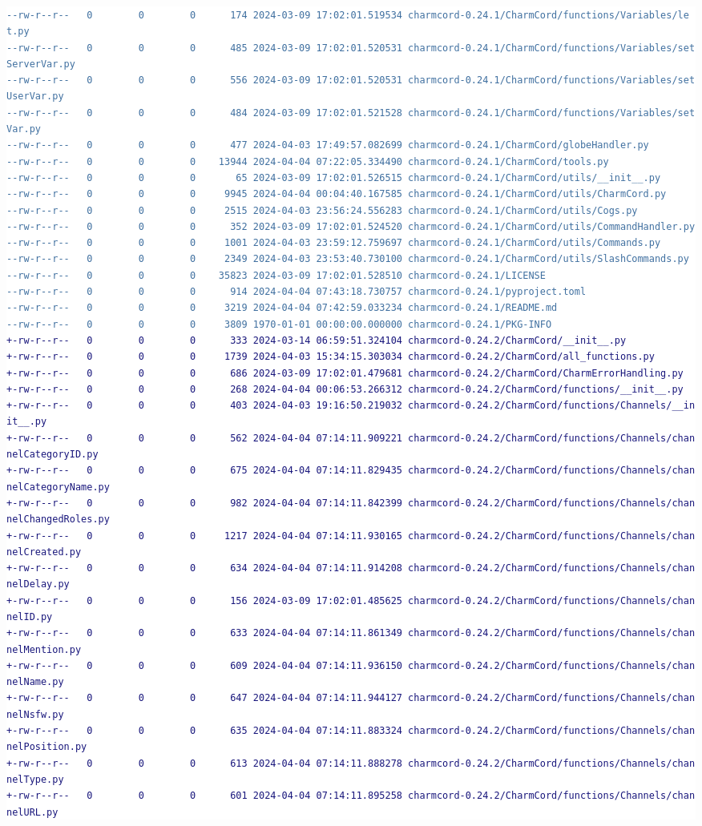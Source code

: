```diff
--rw-r--r--   0        0        0      174 2024-03-09 17:02:01.519534 charmcord-0.24.1/CharmCord/functions/Variables/let.py
--rw-r--r--   0        0        0      485 2024-03-09 17:02:01.520531 charmcord-0.24.1/CharmCord/functions/Variables/setServerVar.py
--rw-r--r--   0        0        0      556 2024-03-09 17:02:01.520531 charmcord-0.24.1/CharmCord/functions/Variables/setUserVar.py
--rw-r--r--   0        0        0      484 2024-03-09 17:02:01.521528 charmcord-0.24.1/CharmCord/functions/Variables/setVar.py
--rw-r--r--   0        0        0      477 2024-04-03 17:49:57.082699 charmcord-0.24.1/CharmCord/globeHandler.py
--rw-r--r--   0        0        0    13944 2024-04-04 07:22:05.334490 charmcord-0.24.1/CharmCord/tools.py
--rw-r--r--   0        0        0       65 2024-03-09 17:02:01.526515 charmcord-0.24.1/CharmCord/utils/__init__.py
--rw-r--r--   0        0        0     9945 2024-04-04 00:04:40.167585 charmcord-0.24.1/CharmCord/utils/CharmCord.py
--rw-r--r--   0        0        0     2515 2024-04-03 23:56:24.556283 charmcord-0.24.1/CharmCord/utils/Cogs.py
--rw-r--r--   0        0        0      352 2024-03-09 17:02:01.524520 charmcord-0.24.1/CharmCord/utils/CommandHandler.py
--rw-r--r--   0        0        0     1001 2024-04-03 23:59:12.759697 charmcord-0.24.1/CharmCord/utils/Commands.py
--rw-r--r--   0        0        0     2349 2024-04-03 23:53:40.730100 charmcord-0.24.1/CharmCord/utils/SlashCommands.py
--rw-r--r--   0        0        0    35823 2024-03-09 17:02:01.528510 charmcord-0.24.1/LICENSE
--rw-r--r--   0        0        0      914 2024-04-04 07:43:18.730757 charmcord-0.24.1/pyproject.toml
--rw-r--r--   0        0        0     3219 2024-04-04 07:42:59.033234 charmcord-0.24.1/README.md
--rw-r--r--   0        0        0     3809 1970-01-01 00:00:00.000000 charmcord-0.24.1/PKG-INFO
+-rw-r--r--   0        0        0      333 2024-03-14 06:59:51.324104 charmcord-0.24.2/CharmCord/__init__.py
+-rw-r--r--   0        0        0     1739 2024-04-03 15:34:15.303034 charmcord-0.24.2/CharmCord/all_functions.py
+-rw-r--r--   0        0        0      686 2024-03-09 17:02:01.479681 charmcord-0.24.2/CharmCord/CharmErrorHandling.py
+-rw-r--r--   0        0        0      268 2024-04-04 00:06:53.266312 charmcord-0.24.2/CharmCord/functions/__init__.py
+-rw-r--r--   0        0        0      403 2024-04-03 19:16:50.219032 charmcord-0.24.2/CharmCord/functions/Channels/__init__.py
+-rw-r--r--   0        0        0      562 2024-04-04 07:14:11.909221 charmcord-0.24.2/CharmCord/functions/Channels/channelCategoryID.py
+-rw-r--r--   0        0        0      675 2024-04-04 07:14:11.829435 charmcord-0.24.2/CharmCord/functions/Channels/channelCategoryName.py
+-rw-r--r--   0        0        0      982 2024-04-04 07:14:11.842399 charmcord-0.24.2/CharmCord/functions/Channels/channelChangedRoles.py
+-rw-r--r--   0        0        0     1217 2024-04-04 07:14:11.930165 charmcord-0.24.2/CharmCord/functions/Channels/channelCreated.py
+-rw-r--r--   0        0        0      634 2024-04-04 07:14:11.914208 charmcord-0.24.2/CharmCord/functions/Channels/channelDelay.py
+-rw-r--r--   0        0        0      156 2024-03-09 17:02:01.485625 charmcord-0.24.2/CharmCord/functions/Channels/channelID.py
+-rw-r--r--   0        0        0      633 2024-04-04 07:14:11.861349 charmcord-0.24.2/CharmCord/functions/Channels/channelMention.py
+-rw-r--r--   0        0        0      609 2024-04-04 07:14:11.936150 charmcord-0.24.2/CharmCord/functions/Channels/channelName.py
+-rw-r--r--   0        0        0      647 2024-04-04 07:14:11.944127 charmcord-0.24.2/CharmCord/functions/Channels/channelNsfw.py
+-rw-r--r--   0        0        0      635 2024-04-04 07:14:11.883324 charmcord-0.24.2/CharmCord/functions/Channels/channelPosition.py
+-rw-r--r--   0        0        0      613 2024-04-04 07:14:11.888278 charmcord-0.24.2/CharmCord/functions/Channels/channelType.py
+-rw-r--r--   0        0        0      601 2024-04-04 07:14:11.895258 charmcord-0.24.2/CharmCord/functions/Channels/channelURL.py
```